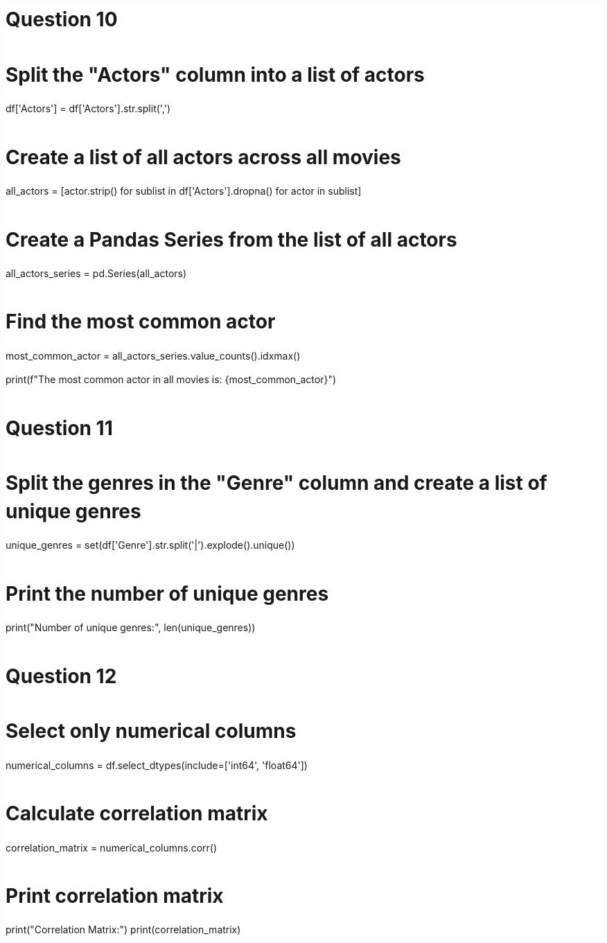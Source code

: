 #            Question 10
# Split the "Actors" column into a list of actors
df['Actors'] = df['Actors'].str.split(',')

# Create a list of all actors across all movies
all_actors = [actor.strip() for sublist in df['Actors'].dropna() for actor in sublist]

# Create a Pandas Series from the list of all actors
all_actors_series = pd.Series(all_actors)

# Find the most common actor
most_common_actor = all_actors_series.value_counts().idxmax()

print(f"The most common actor in all movies is: {most_common_actor}")

#            Question 11
# Split the genres in the "Genre" column and create a list of unique genres
unique_genres = set(df['Genre'].str.split('|').explode().unique())

# Print the number of unique genres
print("Number of unique genres:", len(unique_genres))

#            Question 12
# Select only numerical columns
numerical_columns = df.select_dtypes(include=['int64', 'float64'])

# Calculate correlation matrix
correlation_matrix = numerical_columns.corr()

# Print correlation matrix
print("Correlation Matrix:")
print(correlation_matrix)
